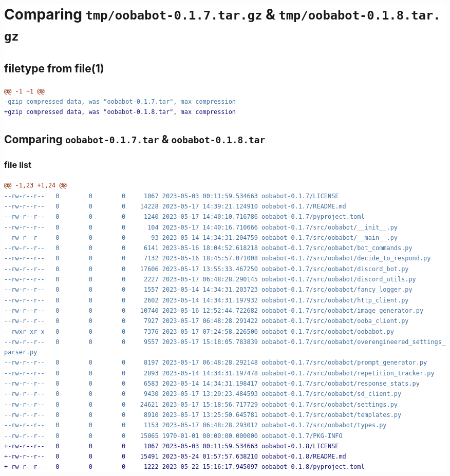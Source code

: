 # Comparing `tmp/oobabot-0.1.7.tar.gz` & `tmp/oobabot-0.1.8.tar.gz`

## filetype from file(1)

```diff
@@ -1 +1 @@
-gzip compressed data, was "oobabot-0.1.7.tar", max compression
+gzip compressed data, was "oobabot-0.1.8.tar", max compression
```

## Comparing `oobabot-0.1.7.tar` & `oobabot-0.1.8.tar`

### file list

```diff
@@ -1,23 +1,24 @@
--rw-r--r--   0        0        0     1067 2023-05-03 00:11:59.534663 oobabot-0.1.7/LICENSE
--rw-r--r--   0        0        0    14228 2023-05-17 14:39:21.124910 oobabot-0.1.7/README.md
--rw-r--r--   0        0        0     1240 2023-05-17 14:40:10.716786 oobabot-0.1.7/pyproject.toml
--rw-r--r--   0        0        0      104 2023-05-17 14:40:16.710666 oobabot-0.1.7/src/oobabot/__init__.py
--rw-r--r--   0        0        0       93 2023-05-14 14:34:31.204759 oobabot-0.1.7/src/oobabot/__main__.py
--rw-r--r--   0        0        0     6141 2023-05-16 18:04:52.618218 oobabot-0.1.7/src/oobabot/bot_commands.py
--rw-r--r--   0        0        0     7132 2023-05-16 18:45:57.071008 oobabot-0.1.7/src/oobabot/decide_to_respond.py
--rw-r--r--   0        0        0    17606 2023-05-17 13:55:33.467250 oobabot-0.1.7/src/oobabot/discord_bot.py
--rw-r--r--   0        0        0     2227 2023-05-17 06:48:28.290145 oobabot-0.1.7/src/oobabot/discord_utils.py
--rw-r--r--   0        0        0     1557 2023-05-14 14:34:31.203723 oobabot-0.1.7/src/oobabot/fancy_logger.py
--rw-r--r--   0        0        0     2602 2023-05-14 14:34:31.197932 oobabot-0.1.7/src/oobabot/http_client.py
--rw-r--r--   0        0        0    10740 2023-05-16 12:52:44.722682 oobabot-0.1.7/src/oobabot/image_generator.py
--rw-r--r--   0        0        0     7927 2023-05-17 06:48:28.291422 oobabot-0.1.7/src/oobabot/ooba_client.py
--rwxr-xr-x   0        0        0     7376 2023-05-17 07:24:58.226500 oobabot-0.1.7/src/oobabot/oobabot.py
--rw-r--r--   0        0        0     9557 2023-05-17 15:18:05.783839 oobabot-0.1.7/src/oobabot/overengineered_settings_parser.py
--rw-r--r--   0        0        0     8197 2023-05-17 06:48:28.292148 oobabot-0.1.7/src/oobabot/prompt_generator.py
--rw-r--r--   0        0        0     2893 2023-05-14 14:34:31.197478 oobabot-0.1.7/src/oobabot/repetition_tracker.py
--rw-r--r--   0        0        0     6583 2023-05-14 14:34:31.198417 oobabot-0.1.7/src/oobabot/response_stats.py
--rw-r--r--   0        0        0     9430 2023-05-17 13:29:23.484593 oobabot-0.1.7/src/oobabot/sd_client.py
--rw-r--r--   0        0        0    24621 2023-05-17 15:18:56.717729 oobabot-0.1.7/src/oobabot/settings.py
--rw-r--r--   0        0        0     8910 2023-05-17 13:25:50.645781 oobabot-0.1.7/src/oobabot/templates.py
--rw-r--r--   0        0        0     1153 2023-05-17 06:48:28.293012 oobabot-0.1.7/src/oobabot/types.py
--rw-r--r--   0        0        0    15065 1970-01-01 00:00:00.000000 oobabot-0.1.7/PKG-INFO
+-rw-r--r--   0        0        0     1067 2023-05-03 00:11:59.534663 oobabot-0.1.8/LICENSE
+-rw-r--r--   0        0        0    15491 2023-05-24 01:57:57.638210 oobabot-0.1.8/README.md
+-rw-r--r--   0        0        0     1222 2023-05-22 15:16:17.945097 oobabot-0.1.8/pyproject.toml
```